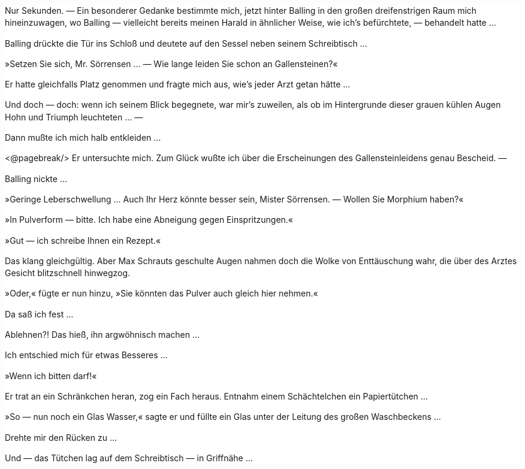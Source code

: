 Nur Sekunden. — Ein besonderer Gedanke bestimmte
mich, jetzt hinter Balling in den großen dreifenstrigen Raum
mich hineinzuwagen, wo Balling — vielleicht bereits meinen
Harald in ähnlicher Weise, wie ich’s befürchtete, — behandelt
hatte …

Balling drückte die Tür ins Schloß und deutete auf den
Sessel neben seinem Schreibtisch …

»Setzen Sie sich, Mr. Sörrensen … — Wie lange
leiden Sie schon an Gallensteinen?«

Er hatte gleichfalls Platz genommen und fragte mich aus,
wie’s jeder Arzt getan hätte …

Und doch — doch: wenn ich seinem Blick begegnete, war
mir’s zuweilen, als ob im Hintergrunde dieser grauen kühlen
Augen Hohn und Triumph leuchteten … —

Dann mußte ich mich halb entkleiden …

<@pagebreak/>
Er untersuchte mich. Zum Glück wußte ich über die Erscheinungen
des Gallensteinleidens genau Bescheid. —

Balling nickte …

»Geringe Leberschwellung … Auch Ihr Herz könnte
besser sein, Mister Sörrensen. — Wollen Sie Morphium
haben?«

»In Pulverform — bitte. Ich habe eine Abneigung
gegen Einspritzungen.«

»Gut — ich schreibe Ihnen ein Rezept.«

Das klang gleichgültig. Aber Max Schrauts geschulte
Augen nahmen doch die Wolke von Enttäuschung wahr, die
über des Arztes Gesicht blitzschnell hinwegzog.

»Oder,« fügte er nun hinzu, »Sie könnten das Pulver
auch gleich hier nehmen.«

Da saß ich fest …

Ablehnen?! Das hieß, ihn argwöhnisch machen …

Ich entschied mich für etwas Besseres …

»Wenn ich bitten darf!«

Er trat an ein Schränkchen heran, zog ein Fach heraus.
Entnahm einem Schächtelchen ein Papiertütchen …

»So — nun noch ein Glas Wasser,« sagte er und füllte
ein Glas unter der Leitung des großen Waschbeckens …

Drehte mir den Rücken zu …

Und — das Tütchen lag auf dem Schreibtisch — in Griffnähe
…
